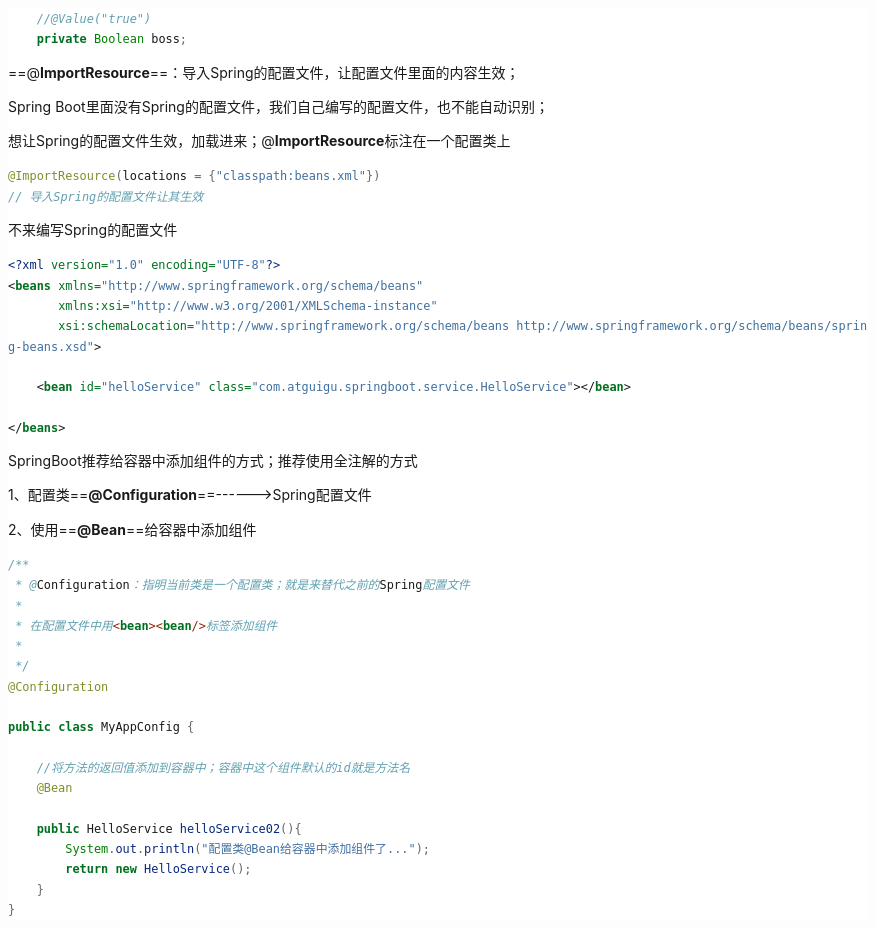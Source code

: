 ```java
    //@Value("true")
    private Boolean boss;

```



==@**ImportResource**==：导入Spring的配置文件，让配置文件里面的内容生效；

Spring Boot里面没有Spring的配置文件，我们自己编写的配置文件，也不能自动识别；

想让Spring的配置文件生效，加载进来；@**ImportResource**标注在一个配置类上

```java
@ImportResource(locations = {"classpath:beans.xml"})
// 导入Spring的配置文件让其生效
```



不来编写Spring的配置文件

```xml
<?xml version="1.0" encoding="UTF-8"?>
<beans xmlns="http://www.springframework.org/schema/beans"
       xmlns:xsi="http://www.w3.org/2001/XMLSchema-instance"
       xsi:schemaLocation="http://www.springframework.org/schema/beans http://www.springframework.org/schema/beans/spring-beans.xsd">

    <bean id="helloService" class="com.atguigu.springboot.service.HelloService"></bean>
    
</beans>
```



SpringBoot推荐给容器中添加组件的方式；推荐使用全注解的方式

1、配置类==**@Configuration**==------>Spring配置文件

2、使用==**@Bean**==给容器中添加组件

```java
/**
 * @Configuration：指明当前类是一个配置类；就是来替代之前的Spring配置文件
 *
 * 在配置文件中用<bean><bean/>标签添加组件
 *
 */
@Configuration

public class MyAppConfig {

    //将方法的返回值添加到容器中；容器中这个组件默认的id就是方法名
    @Bean
    
    public HelloService helloService02(){
        System.out.println("配置类@Bean给容器中添加组件了...");
        return new HelloService();
    }
}
```
